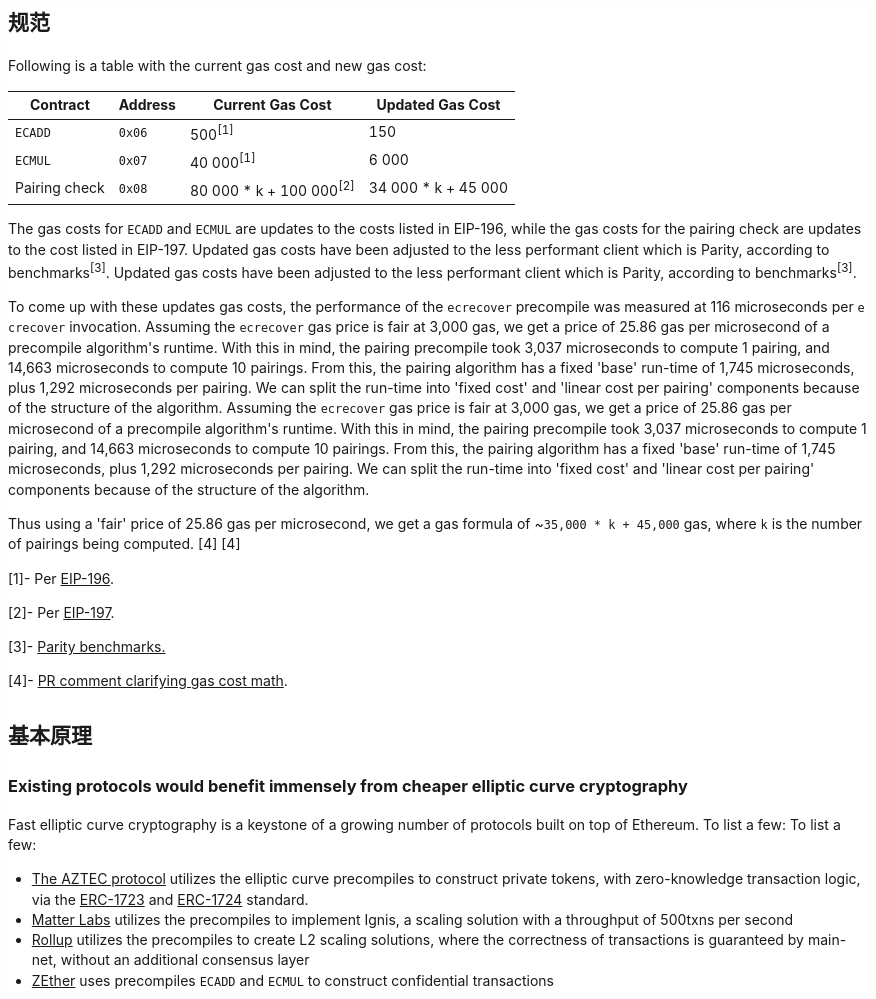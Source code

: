 
## 规范

Following is a table with the current gas cost and new gas cost:

| Contract      | Address | Current Gas Cost                   | Updated Gas Cost    |
| ------------- | ------- | ---------------------------------- | ------------------- |
| `ECADD`       | `0x06`  | 500<sup>[1]</sup>                  | 150                 |
| `ECMUL`       | `0x07`  | 40 000<sup>[1]</sup>               | 6 000               |
| Pairing check | `0x08`  | 80 000 * k + 100 000<sup>[2]</sup> | 34 000 * k + 45 000 |

The gas costs for `ECADD` and `ECMUL` are updates to the costs listed in EIP-196, while the gas costs for the pairing check are updates to the cost listed in EIP-197. Updated gas costs have been adjusted to the less performant client which is Parity, according to benchmarks<sup>[3]</sup>. Updated gas costs have been adjusted to the less performant client which is Parity, according to benchmarks<sup>[3]</sup>.

To come up with these updates gas costs, the performance of the `ecrecover` precompile was measured at 116 microseconds per `ecrecover` invocation. Assuming the `ecrecover` gas price is fair at 3,000 gas, we get a price of 25.86 gas per microsecond of a precompile algorithm's runtime. With this in mind, the pairing precompile took 3,037 microseconds to compute 1 pairing, and 14,663 microseconds to compute 10 pairings. From this, the pairing algorithm has a fixed 'base' run-time of 1,745 microseconds, plus 1,292 microseconds per pairing. We can split the run-time into 'fixed cost' and 'linear cost per pairing' components because of the structure of the algorithm. Assuming the `ecrecover` gas price is fair at 3,000 gas, we get a price of 25.86 gas per microsecond of a precompile algorithm's runtime. With this in mind, the pairing precompile took 3,037 microseconds to compute 1 pairing, and 14,663 microseconds to compute 10 pairings. From this, the pairing algorithm has a fixed 'base' run-time of 1,745 microseconds, plus 1,292 microseconds per pairing. We can split the run-time into 'fixed cost' and 'linear cost per pairing' components because of the structure of the algorithm.

Thus using a 'fair' price of 25.86 gas per microsecond, we get a gas formula of ~`35,000 * k + 45,000` gas, where `k` is the number of pairings being computed. \[4\] \[4\]

[1]- Per [EIP-196](./eip-196.md).

[2]- Per [EIP-197](./eip-197.md).

[3]- [Parity benchmarks.](https://gist.github.com/zac-williamson/838410a3da179d47d31b25b586c15e53)

[4]- [PR comment clarifying gas cost math](https://github.com/ethereum/EIPs/pull/1987#discussion_r280977066).

## 基本原理

### Existing protocols would benefit immensely from cheaper elliptic curve cryptography

Fast elliptic curve cryptography is a keystone of a growing number of protocols built on top of Ethereum. To list a few: To list a few:

* [The AZTEC protocol](https://github.com/AztecProtocol/AZTEC) utilizes the elliptic curve precompiles to construct private tokens, with zero-knowledge transaction logic, via the [ERC-1723](https://github.com/ethereum/EIPs/issues/1723) and [ERC-1724](https://github.com/ethereum/EIPs/issues/1724) standard.
* [Matter Labs](https://github.com/matter-labs/matter-network) utilizes the precompiles to implement Ignis, a scaling solution with a throughput of 500txns per second
* [Rollup](https://github.com/rollup/rollup) utilizes the precompiles to create L2 scaling solutions, where the correctness of transactions is guaranteed by main-net, without an additional consensus layer
* [ZEther](https://crypto.stanford.edu/~buenz/papers/zether.pdf) uses precompiles `ECADD` and `ECMUL` to construct confidential transactions
